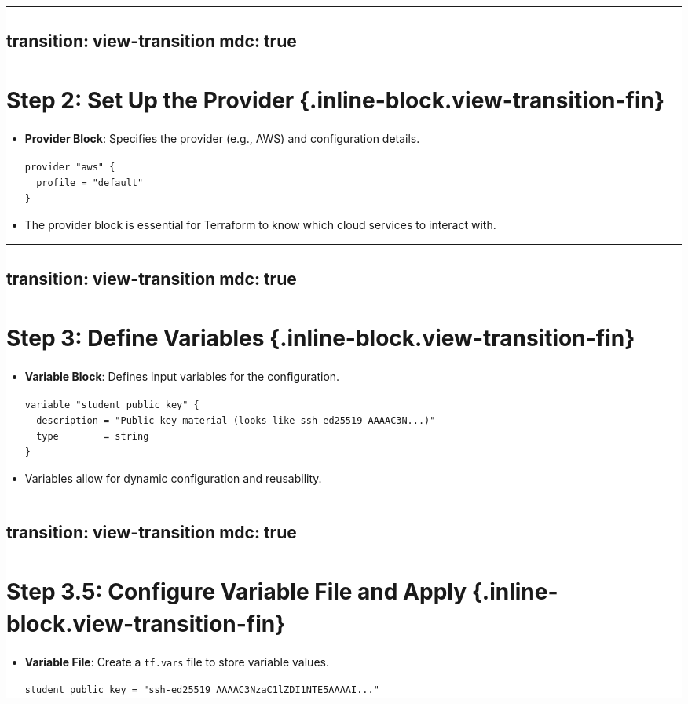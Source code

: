 </VClickList>

---
transition: view-transition
mdc: true
---

# Step 2: Set Up the Provider {.inline-block.view-transition-fin}
<VClickList>

- **Provider Block**: Specifies the provider (e.g., AWS) and configuration details.
  ```hcl
  provider "aws" {
    profile = "default"
  }
  ```
- The provider block is essential for Terraform to know which cloud services to interact with.

</VClickList>

---
transition: view-transition
mdc: true
---

# Step 3: Define Variables {.inline-block.view-transition-fin}
<VClickList>

- **Variable Block**: Defines input variables for the configuration.
  ```hcl
  variable "student_public_key" {
    description = "Public key material (looks like ssh-ed25519 AAAAC3N...)"
    type        = string
  }
  ```
- Variables allow for dynamic configuration and reusability.

</VClickList>

---
transition: view-transition
mdc: true
---

# Step 3.5: Configure Variable File and Apply {.inline-block.view-transition-fin}
<VClickList>

- **Variable File**: Create a `tf.vars` file to store variable values.
  ```hcl
  student_public_key = "ssh-ed25519 AAAAC3NzaC1lZDI1NTE5AAAAI..."
  ```
